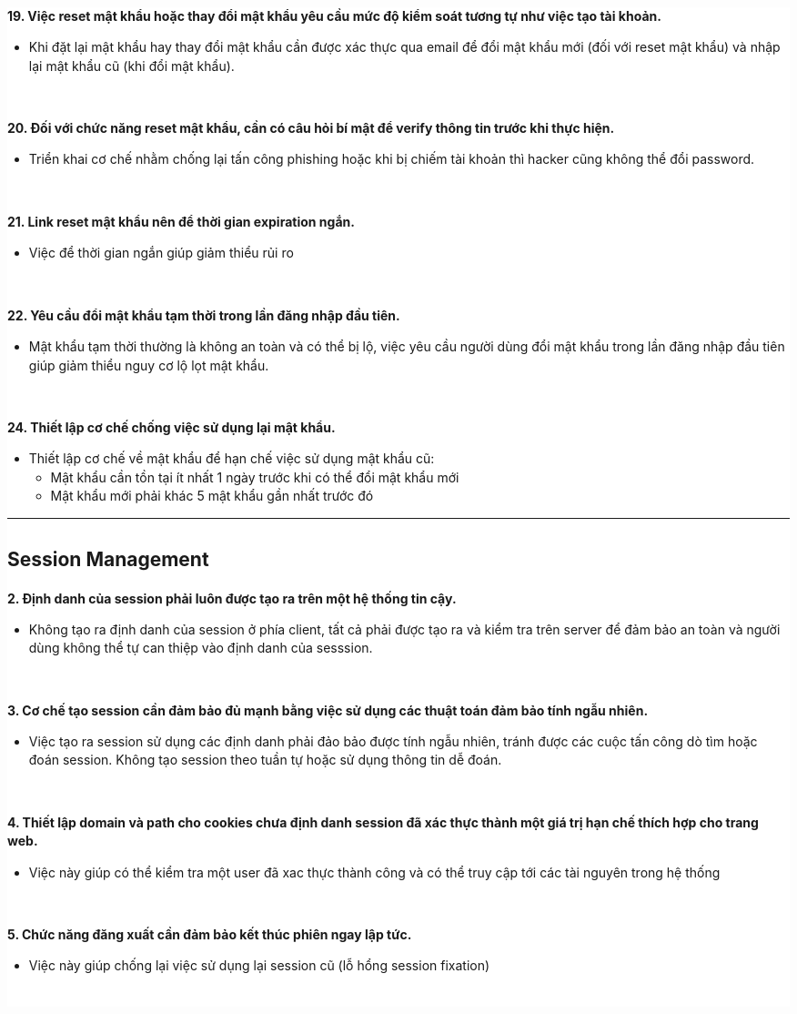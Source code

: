 **19. Việc reset mật khẩu hoặc thay đổi mật khẩu yêu cầu mức độ kiểm soát tương tự như việc tạo tài khoản.**

- Khi đặt lại mật khẩu hay thay đổi mật khẩu cần được xác thực qua email để đổi mật khẩu mới (đối với reset mật khẩu) và nhập lại mật khẩu cũ (khi đổi mật khẩu).
</br>

**20. Đối với chức năng reset mật khẩu, cần có câu hỏi bí mật để verify thông tin trước khi thực hiện.**

- Triển khai cơ chế nhằm chống lại tấn công phishing hoặc khi bị chiếm tài khoản thì hacker cũng không thể đổi password.
</br>

**21. Link reset mật khẩu nên để thời gian expiration ngắn.**

- Việc để thời gian ngắn giúp giảm thiểu rủi ro
</br>

**22. Yêu cầu đổi mật khẩu tạm thời trong lần đăng nhập đầu tiên.**

- Mật khẩu tạm thời thường là không an toàn và có thể bị lộ, việc yêu cầu người dùng đổi mật khẩu trong lần đăng nhập đầu tiên giúp giảm thiểu nguy cơ lộ lọt mật khẩu.
</br>

**24. Thiết lập cơ chế chống việc sử dụng lại mật khẩu.**

- Thiết lập cơ chế về mật khẩu để hạn chế việc sử dụng mật khẩu cũ:
  - Mật khẩu cần tồn tại ít nhất 1 ngày trước khi có thể đổi mật khẩu mới
  - Mật khẩu mới phải khác 5 mật khẩu gần nhất trước đó

***

## Session Management

**2. Định danh của session phải luôn được tạo ra trên một hệ thống tin cậy.**

- Không tạo ra định danh của session ở phía client, tất cả phải được tạo ra và kiểm tra trên server để đảm bảo an toàn và người dùng không thể tự can thiệp vào định danh của sesssion.
</br>

**3. Cơ chế tạo session cần đảm bảo đủ mạnh bằng việc sử dụng các thuật toán đảm bảo tính ngẫu nhiên.**

- Việc tạo ra session sử dụng các định danh phải đảo bảo được tính ngẫu nhiên, tránh được các cuộc tấn công dò tìm hoặc đoán session. Không tạo session theo tuần tự hoặc sử dụng thông tin dễ đoán.
</br>

**4. Thiết lập domain và path cho cookies chưa định danh session đã xác thực thành một giá trị hạn chế thích hợp cho trang web.**

- Việc này giúp có thể kiểm tra một user đã xac thực thành công và có thể truy cập tới các tài nguyên trong hệ thống
</br>

**5. Chức năng đăng xuất cần đảm bảo kết thúc phiên ngay lập tức.**

- Việc này giúp chống lại việc sử dụng lại session cũ (lỗ hổng session fixation)
</br>

